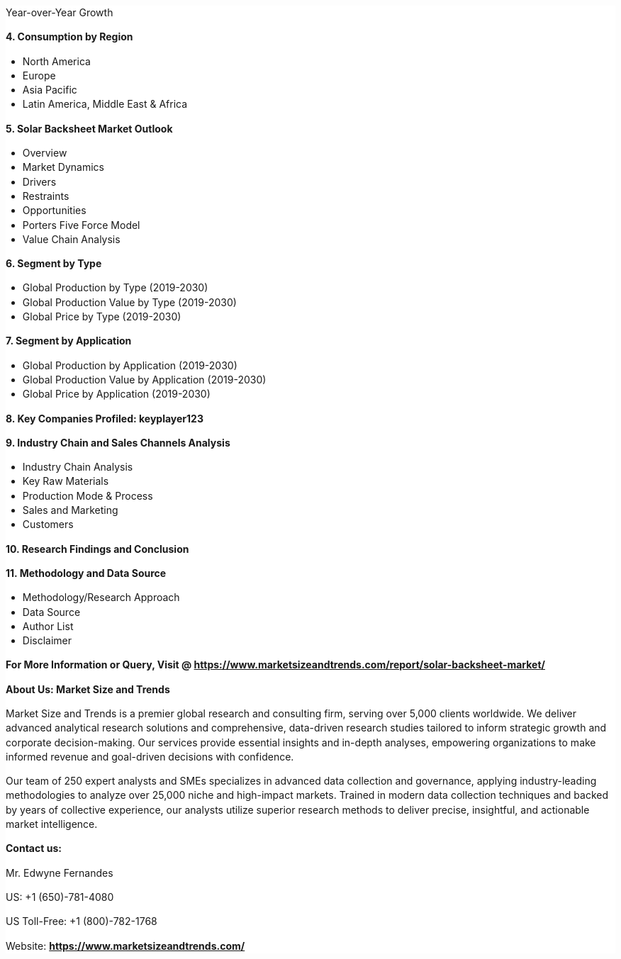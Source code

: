 Year-over-Year Growth</li></ul><p><strong>4. Consumption by Region</strong></p><ul><li>North America</li><li>Europe</li><li>Asia Pacific</li><li>Latin America, Middle East &amp; Africa</li></ul><p><strong>5. Solar Backsheet Market Outlook</strong></p><ul><li>Overview</li><li>Market Dynamics</li><li>Drivers</li><li>Restraints</li><li>Opportunities</li><li>Porters Five Force Model</li><li>Value Chain Analysis&nbsp;</li></ul><p><strong>6. Segment by Type</strong></p><ul><li>Global Production by Type (2019-2030)</li><li>Global Production Value by Type (2019-2030)</li><li>Global Price by Type (2019-2030)</li></ul><p><strong>7. Segment by Application</strong></p><ul><li>Global Production by Application (2019-2030)</li><li>Global Production Value by Application (2019-2030)</li><li>Global Price by Application (2019-2030)</li></ul><p><strong>8. Key Companies Profiled: keyplayer123</strong></p><p><strong>9. Industry Chain and Sales Channels Analysis</strong></p><ul><li>Industry Chain Analysis</li><li>Key Raw Materials</li><li>Production Mode &amp; Process</li><li>Sales and Marketing</li><li>Customers</li></ul><p><strong>10. Research Findings and Conclusion</strong></p><p><strong>11. Methodology and Data Source</strong></p><ul><li>Methodology/Research Approach</li><li>Data Source</li><li>Author List</li><li>Disclaimer</li></ul></p><p><strong>For More Information or Query, Visit @ <a href="https://www.marketsizeandtrends.com/report/solar-backsheet-market/">https://www.marketsizeandtrends.com/report/solar-backsheet-market/</a></strong></p><p><strong>About Us: Market Size and Trends</strong></p><p>Market Size and Trends is a premier global research and consulting firm, serving over 5,000 clients worldwide. We deliver advanced analytical research solutions and comprehensive, data-driven research studies tailored to inform strategic growth and corporate decision-making. Our services provide essential insights and in-depth analyses, empowering organizations to make informed revenue and goal-driven decisions with confidence.</p><p>Our team of 250 expert analysts and SMEs specializes in advanced data collection and governance, applying industry-leading methodologies to analyze over 25,000 niche and high-impact markets. Trained in modern data collection techniques and backed by years of collective experience, our analysts utilize superior research methods to deliver precise, insightful, and actionable market intelligence.</p><p><strong>Contact us:</strong></p><p>Mr. Edwyne Fernandes</p><p>US: +1 (650)-781-4080</p><p>US Toll-Free: +1 (800)-782-1768</p><p>Website: <strong><a href="https://www.marketsizeandtrends.com/">https://www.marketsizeandtrends.com/</a></strong></p>
